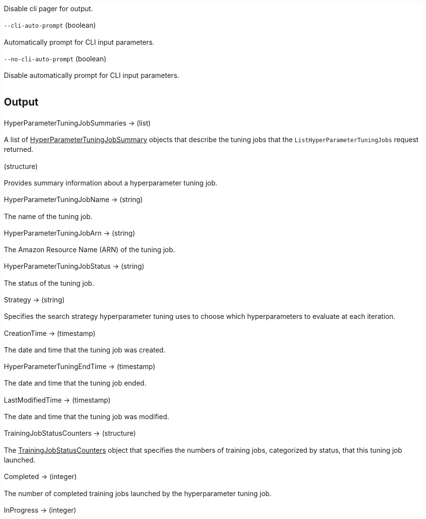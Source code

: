 Disable cli pager for output.

`--cli-auto-prompt` (boolean)

Automatically prompt for CLI input parameters.

`--no-cli-auto-prompt` (boolean)

Disable automatically prompt for CLI input parameters.

## Output

HyperParameterTuningJobSummaries -> (list)

A list of [HyperParameterTuningJobSummary](https://docs.aws.amazon.com/sagemaker/latest/APIReference/API_HyperParameterTuningJobSummary.html) objects that describe the tuning jobs that the `ListHyperParameterTuningJobs` request returned.

(structure)

Provides summary information about a hyperparameter tuning job.

HyperParameterTuningJobName -> (string)

The name of the tuning job.

HyperParameterTuningJobArn -> (string)

The Amazon Resource Name (ARN) of the tuning job.

HyperParameterTuningJobStatus -> (string)

The status of the tuning job.

Strategy -> (string)

Specifies the search strategy hyperparameter tuning uses to choose which hyperparameters to evaluate at each iteration.

CreationTime -> (timestamp)

The date and time that the tuning job was created.

HyperParameterTuningEndTime -> (timestamp)

The date and time that the tuning job ended.

LastModifiedTime -> (timestamp)

The date and time that the tuning job was modified.

TrainingJobStatusCounters -> (structure)

The [TrainingJobStatusCounters](https://docs.aws.amazon.com/sagemaker/latest/APIReference/API_TrainingJobStatusCounters.html) object that specifies the numbers of training jobs, categorized by status, that this tuning job launched.

Completed -> (integer)

The number of completed training jobs launched by the hyperparameter tuning job.

InProgress -> (integer)
